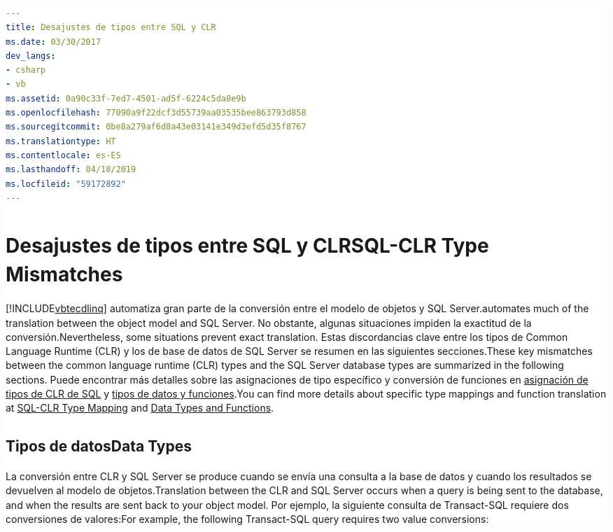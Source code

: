 ```yaml
---
title: Desajustes de tipos entre SQL y CLR
ms.date: 03/30/2017
dev_langs:
- csharp
- vb
ms.assetid: 0a90c33f-7ed7-4501-ad5f-6224c5da8e9b
ms.openlocfilehash: 77090a9f22dcf3d55739aa03535bee863793d858
ms.sourcegitcommit: 0be8a279af6d8a43e03141e349d3efd5d35f8767
ms.translationtype: HT
ms.contentlocale: es-ES
ms.lasthandoff: 04/18/2019
ms.locfileid: "59172892"
---
```

# <a name="sql-clr-type-mismatches"></a><span data-ttu-id="d14f8-102">Desajustes de tipos entre SQL y CLR</span><span class="sxs-lookup"><span data-stu-id="d14f8-102">SQL-CLR Type Mismatches</span></span>
[!INCLUDE[vbtecdlinq](../../../../../../includes/vbtecdlinq-md.md)] <span data-ttu-id="d14f8-103">automatiza gran parte de la conversión entre el modelo de objetos y SQL Server.</span><span class="sxs-lookup"><span data-stu-id="d14f8-103">automates much of the translation between the object model and SQL Server.</span></span> <span data-ttu-id="d14f8-104">No obstante, algunas situaciones impiden la exactitud de la conversión.</span><span class="sxs-lookup"><span data-stu-id="d14f8-104">Nevertheless, some situations prevent exact translation.</span></span> <span data-ttu-id="d14f8-105">Estas discordancias clave entre los tipos de Common Language Runtime (CLR) y los de base de datos de SQL Server se resumen en las siguientes secciones.</span><span class="sxs-lookup"><span data-stu-id="d14f8-105">These key mismatches between the common language runtime (CLR) types and the SQL Server database types are summarized in the following sections.</span></span> <span data-ttu-id="d14f8-106">Puede encontrar más detalles sobre las asignaciones de tipo específico y conversión de funciones en [asignación de tipos de CLR de SQL](../../../../../../docs/framework/data/adonet/sql/linq/sql-clr-type-mapping.md) y [tipos de datos y funciones](../../../../../../docs/framework/data/adonet/sql/linq/data-types-and-functions.md).</span><span class="sxs-lookup"><span data-stu-id="d14f8-106">You can find more details about specific type mappings and function translation at [SQL-CLR Type Mapping](../../../../../../docs/framework/data/adonet/sql/linq/sql-clr-type-mapping.md) and [Data Types and Functions](../../../../../../docs/framework/data/adonet/sql/linq/data-types-and-functions.md).</span></span>  
  
## <a name="data-types"></a><span data-ttu-id="d14f8-107">Tipos de datos</span><span class="sxs-lookup"><span data-stu-id="d14f8-107">Data Types</span></span>  
 <span data-ttu-id="d14f8-108">La conversión entre CLR y SQL Server se produce cuando se envía una consulta a la base de datos y cuando los resultados se devuelven al modelo de objetos.</span><span class="sxs-lookup"><span data-stu-id="d14f8-108">Translation between the CLR and SQL Server occurs when a query is being sent to the database, and when the results are sent back to your object model.</span></span> <span data-ttu-id="d14f8-109">Por ejemplo, la siguiente consulta de Transact-SQL requiere dos conversiones de valores:</span><span class="sxs-lookup"><span data-stu-id="d14f8-109">For example, the following Transact-SQL query requires two value conversions:</span></span>  
  